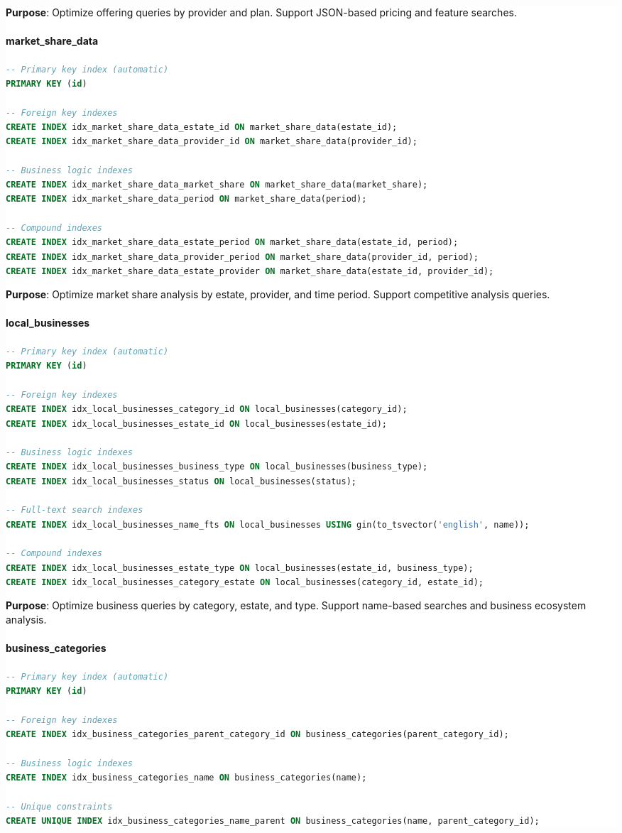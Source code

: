 **Purpose**: Optimize offering queries by provider and plan. Support JSON-based pricing and feature searches.

#### market_share_data
```sql
-- Primary key index (automatic)
PRIMARY KEY (id)

-- Foreign key indexes
CREATE INDEX idx_market_share_data_estate_id ON market_share_data(estate_id);
CREATE INDEX idx_market_share_data_provider_id ON market_share_data(provider_id);

-- Business logic indexes
CREATE INDEX idx_market_share_data_market_share ON market_share_data(market_share);
CREATE INDEX idx_market_share_data_period ON market_share_data(period);

-- Compound indexes
CREATE INDEX idx_market_share_data_estate_period ON market_share_data(estate_id, period);
CREATE INDEX idx_market_share_data_provider_period ON market_share_data(provider_id, period);
CREATE INDEX idx_market_share_data_estate_provider ON market_share_data(estate_id, provider_id);
```

**Purpose**: Optimize market share analysis by estate, provider, and time period. Support competitive analysis queries.

#### local_businesses
```sql
-- Primary key index (automatic)
PRIMARY KEY (id)

-- Foreign key indexes
CREATE INDEX idx_local_businesses_category_id ON local_businesses(category_id);
CREATE INDEX idx_local_businesses_estate_id ON local_businesses(estate_id);

-- Business logic indexes
CREATE INDEX idx_local_businesses_business_type ON local_businesses(business_type);
CREATE INDEX idx_local_businesses_status ON local_businesses(status);

-- Full-text search indexes
CREATE INDEX idx_local_businesses_name_fts ON local_businesses USING gin(to_tsvector('english', name));

-- Compound indexes
CREATE INDEX idx_local_businesses_estate_type ON local_businesses(estate_id, business_type);
CREATE INDEX idx_local_businesses_category_estate ON local_businesses(category_id, estate_id);
```

**Purpose**: Optimize business queries by category, estate, and type. Support name-based searches and business ecosystem analysis.

#### business_categories
```sql
-- Primary key index (automatic)
PRIMARY KEY (id)

-- Foreign key indexes
CREATE INDEX idx_business_categories_parent_category_id ON business_categories(parent_category_id);

-- Business logic indexes
CREATE INDEX idx_business_categories_name ON business_categories(name);

-- Unique constraints
CREATE UNIQUE INDEX idx_business_categories_name_parent ON business_categories(name, parent_category_id);
```
